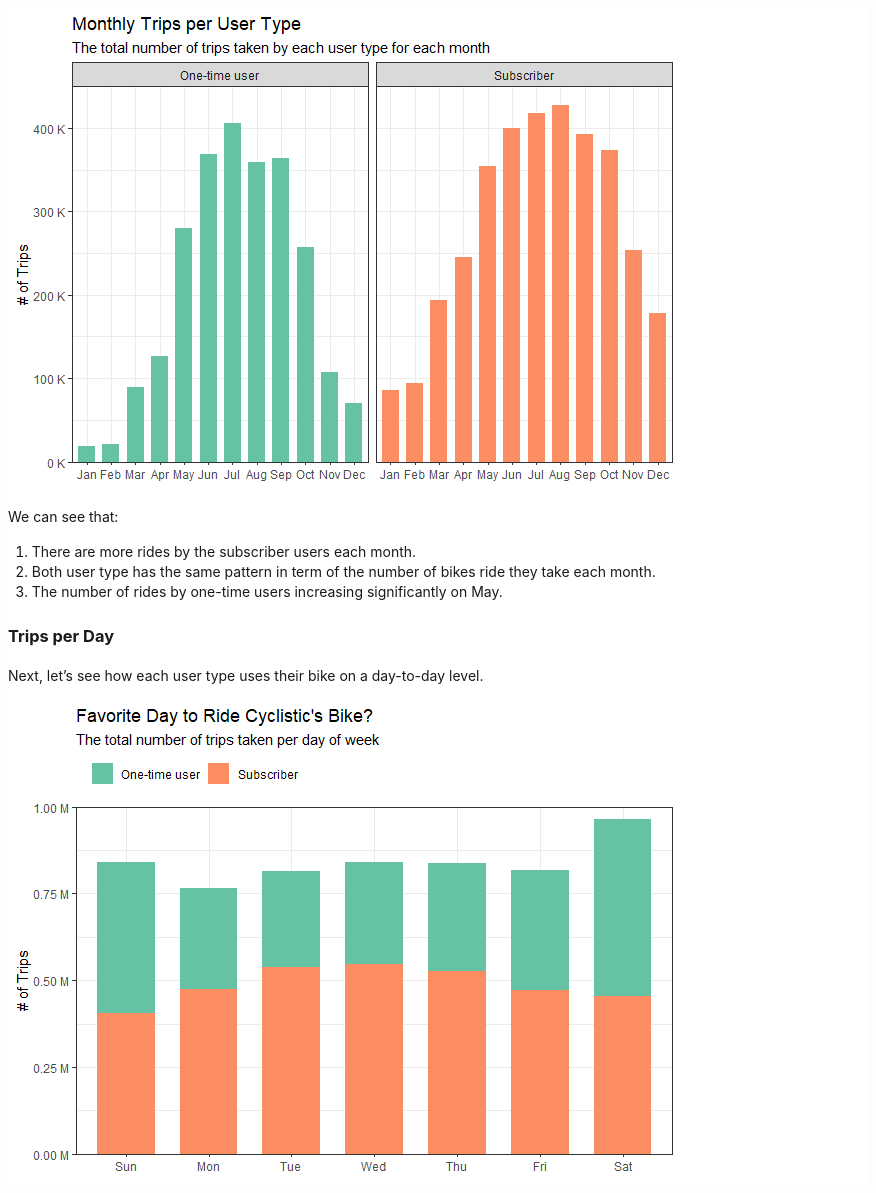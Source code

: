 ![](./img/monthly-trips-column-1.png)

We can see that:

1.  There are more rides by the subscriber users each month.
2.  Both user type has the same pattern in term of the number of bikes
    ride they take each month.
3.  The number of rides by one-time users increasing significantly on
    May.

### **Trips per Day**

Next, let’s see how each user type uses their bike on a day-to-day level.

![](./img/daily-trips-stacked-bar-1.png)
